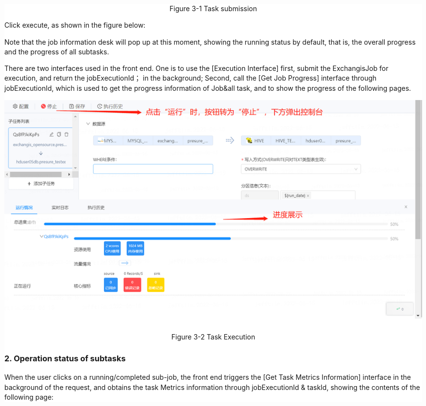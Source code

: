 <div align="center">
Figure 3-1 Task submission
 </div>

Click execute, as shown in the figure below: 

Note that the job information desk will pop up at this moment, showing the running status by default, that is, the overall progress and the progress of all subtasks. 

There are two interfaces used in the front end. One is to use the [Execution Interface] first, submit the ExchangisJob for execution, and return the jobExecutionId； in the background; Second, call the [Get Job Progress] interface through jobExecutionId, which is used to get the progress information of Job&all task, and to show the progress of the following pages. 

![img](../../../images/zh_CN/ch1/job_frontend_2.png)

<div align="center">
Figure 3-2 Task Execution
 </div>

### 2.  Operation status of subtasks 

When the user clicks on a running/completed sub-job, the front end triggers the [Get Task Metrics Information] interface in the background of the request, and obtains the task Metrics information through jobExecutionId & taskId, showing the contents of the following page: 
